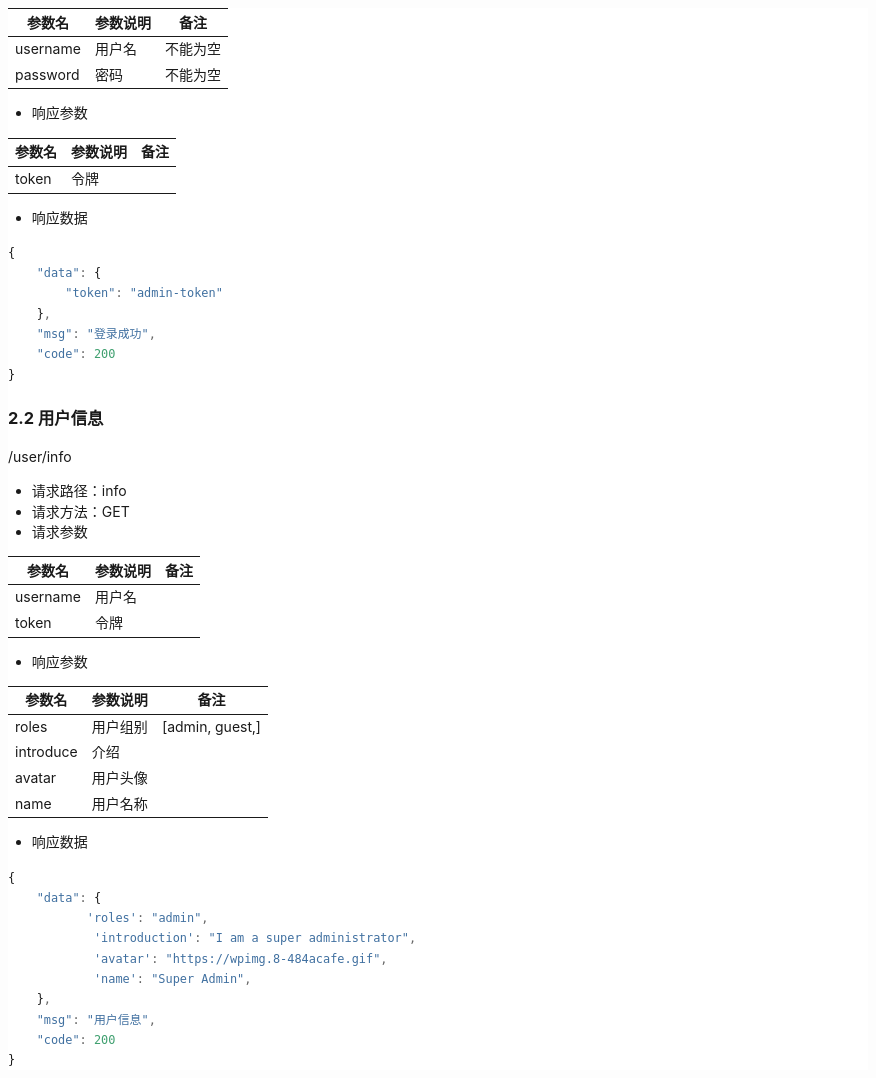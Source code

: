 | 参数名   | 参数说明 | 备注     |
| -------- | -------- | -------- |
| username | 用户名   | 不能为空 |
| password | 密码     | 不能为空 |

- 响应参数

| 参数名 | 参数说明 | 备注 |
| ------ | -------- | ---- |
| token  | 令牌     |      |

- 响应数据

```javascript
{
    "data": {
        "token": "admin-token"
    },
    "msg": "登录成功",
    "code": 200
}
```

### 2.2 用户信息

/user/info


- 请求路径：info
- 请求方法：GET
- 请求参数

| 参数名   | 参数说明 | 备注 |
| -------- | -------- | ---- |
| username | 用户名   |      |
| token    | 令牌     |      |

- 响应参数

| 参数名    | 参数说明 | 备注            |
| --------- | -------- | --------------- |
| roles     | 用户组别 | [admin, guest,] |
| introduce | 介绍     |                 |
| avatar    | 用户头像 |                 |
| name      | 用户名称 |                 |

- 响应数据

```javascript
{
    "data": {
           'roles': "admin",
            'introduction': "I am a super administrator",
            'avatar': "https://wpimg.8-484acafe.gif",
            'name': "Super Admin",
    },
    "msg": "用户信息",
    "code": 200
}
```
